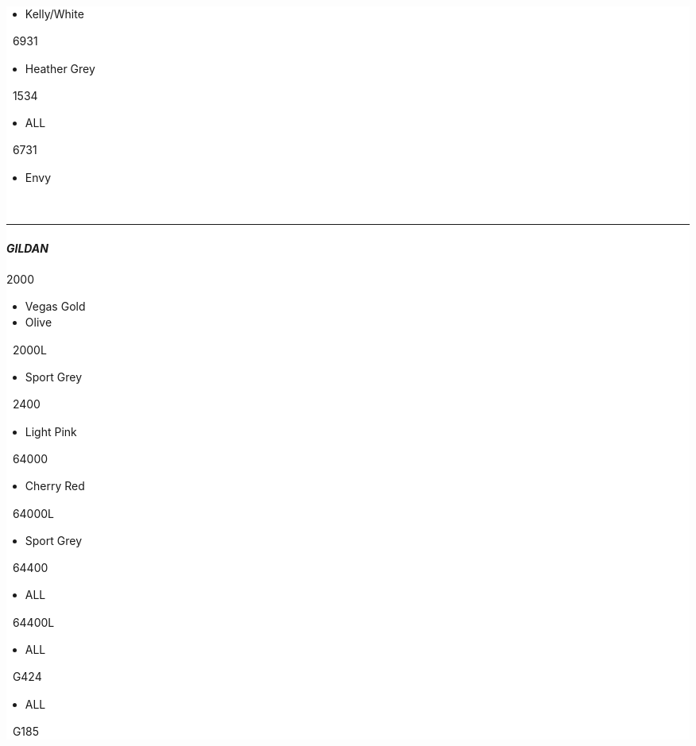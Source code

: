 <ul>
 	<li>Kelly/White</li>
</ul>
&nbsp;
6931
<ul>
 	<li>Heather Grey</li>
</ul>
&nbsp;
1534
<ul>
 	<li>ALL</li>
</ul>
&nbsp;
6731
<ul>
 	<li>Envy</li>
</ul>
&nbsp;
<hr />

<h4><em>GILDAN</em></h4>
2000
<ul>
 	<li>Vegas Gold</li>
 	<li>Olive</li>
</ul>
&nbsp;
2000L
<ul>
 	<li>Sport Grey</li>
</ul>
&nbsp;
2400
<ul>
 	<li>Light Pink</li>
</ul>
&nbsp;
64000
<ul>
 	<li>Cherry Red</li>
</ul>
&nbsp;
64000L
<ul>
 	<li>Sport Grey</li>
</ul>
&nbsp;
64400
<ul>
 	<li>ALL</li>
</ul>
&nbsp;
64400L
<ul>
 	<li>ALL</li>
</ul>
&nbsp;
G424
<ul>
 	<li>ALL</li>
</ul>
&nbsp;
G185